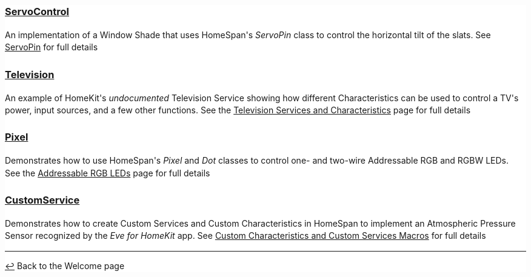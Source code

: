 ### [ServoControl](../Other%20Examples/ServoControl)
An implementation of a Window Shade that uses HomeSpan's *ServoPin* class to control the horizontal tilt of the slats. See [ServoPin](PWM.md#servopinuint8_t-pin-double-initdegrees-uint16_t-minmicros-uint16_t-maxmicros-double-mindegrees-double-maxdegrees) for full details

### [Television](../Other%20Examples/Television)
An example of HomeKit's *undocumented* Television Service showing how different Characteristics can be used to control a TV's power, input sources, and a few other functions.  See the [Television Services and Characteristics](TVServices.md) page for full details

### [Pixel](../Other%20Examples/Pixel)
Demonstrates how to use HomeSpan's *Pixel* and *Dot* classes to control one- and two-wire Addressable RGB and RGBW LEDs.  See the [Addressable RGB LEDs](Pixels.md) page for full details

### [CustomService](../Other%20Examples/CustomService)
Demonstrates how to create Custom Services and Custom Characteristics in HomeSpan to implement an Atmospheric Pressure Sensor recognized by the *Eve for HomeKit* app.  See [Custom Characteristics and Custom Services Macros](Reference.md#custom-characteristics-and-custom-services-macros) for full details
 
---

[↩️](README.md) Back to the Welcome page
